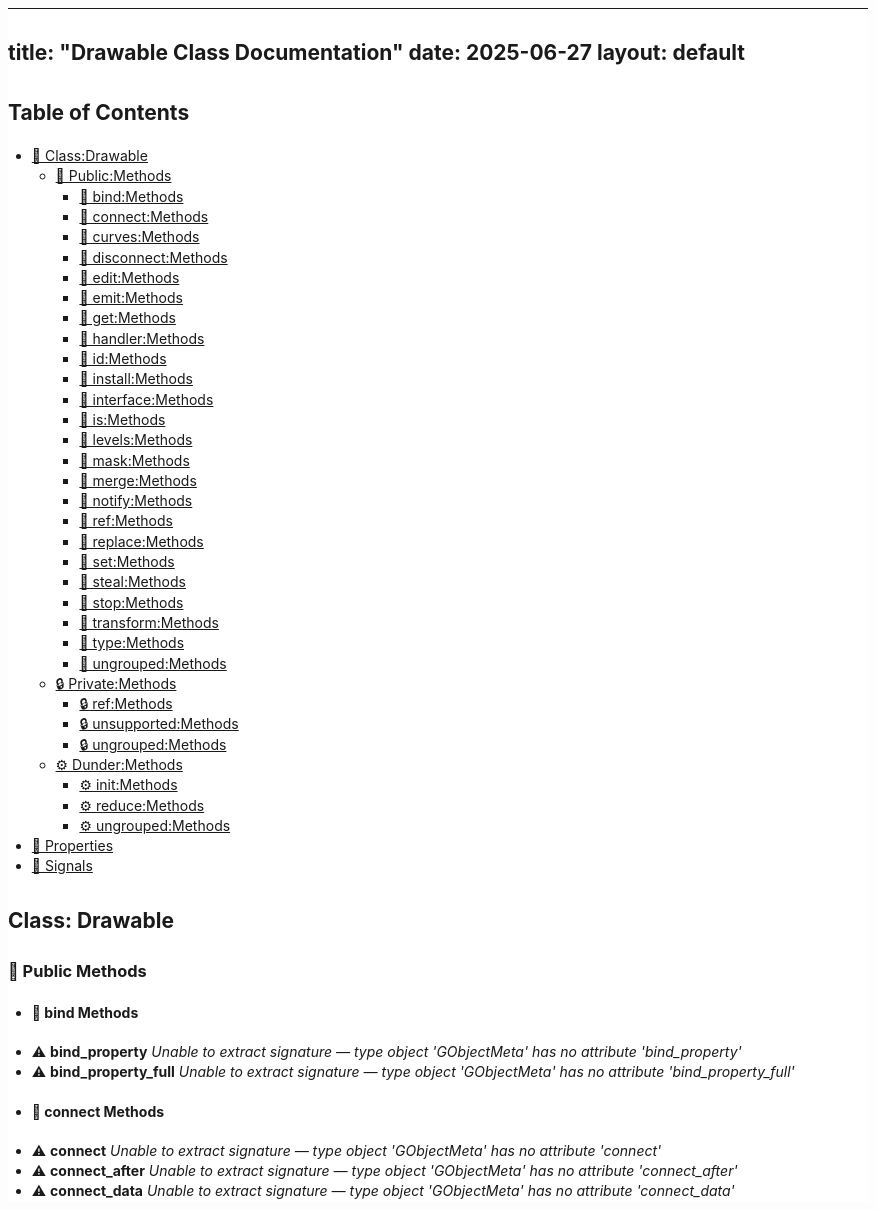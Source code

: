

---
title: "Drawable Class Documentation"
date: 2025-06-27
layout: default
---

## Table of Contents
- [🔧 Class:Drawable](#class-drawable)
  - [ 🔹 Public:Methods](#public-methods)
    - [ 🔹 bind:Methods](#bind-methods)
    - [ 🔹 connect:Methods](#connect-methods)
    - [ 🔹 curves:Methods](#curves-methods)
    - [ 🔹 disconnect:Methods](#disconnect-methods)
    - [ 🔹 edit:Methods](#edit-methods)
    - [ 🔹 emit:Methods](#emit-methods)
    - [ 🔹 get:Methods](#get-methods)
    - [ 🔹 handler:Methods](#handler-methods)
    - [ 🔹 id:Methods](#id-methods)
    - [ 🔹 install:Methods](#install-methods)
    - [ 🔹 interface:Methods](#interface-methods)
    - [ 🔹 is:Methods](#is-methods)
    - [ 🔹 levels:Methods](#levels-methods)
    - [ 🔹 mask:Methods](#mask-methods)
    - [ 🔹 merge:Methods](#merge-methods)
    - [ 🔹 notify:Methods](#notify-methods)
    - [ 🔹 ref:Methods](#ref-methods)
    - [ 🔹 replace:Methods](#replace-methods)
    - [ 🔹 set:Methods](#set-methods)
    - [ 🔹 steal:Methods](#steal-methods)
    - [ 🔹 stop:Methods](#stop-methods)
    - [ 🔹 transform:Methods](#transform-methods)
    - [ 🔹 type:Methods](#type-methods)
    - [ 🔹 ungrouped:Methods](#ungrouped-methods)
  - [ 🔒 Private:Methods](#private-methods)
    - [ 🔒 ref:Methods](#ref-methods)
    - [ 🔒 unsupported:Methods](#unsupported-methods)
    - [ 🔒 ungrouped:Methods](#ungrouped-methods)
  - [ ⚙ Dunder:Methods](#dunder-methods)
    - [ ⚙ init:Methods](#init-methods)
    - [ ⚙ reduce:Methods](#reduce-methods)
    - [ ⚙ ungrouped:Methods](#ungrouped-methods)
- [🔧 Properties](#properties-)
- [🔧 Signals](#signals-)
## Class: Drawable
### 🔹 Public Methods
<a name="public-methods"></a>
- #### 🔹 bind Methods
<a name="bind-methods"></a>
  - ⚠️ **bind_property** _Unable to extract signature — type object 'GObjectMeta' has no attribute 'bind_property'_<br>
  - ⚠️ **bind_property_full** _Unable to extract signature — type object 'GObjectMeta' has no attribute 'bind_property_full'_<br>
- #### 🔹 connect Methods
<a name="connect-methods"></a>
  - ⚠️ **connect** _Unable to extract signature — type object 'GObjectMeta' has no attribute 'connect'_<br>
  - ⚠️ **connect_after** _Unable to extract signature — type object 'GObjectMeta' has no attribute 'connect_after'_<br>
  - ⚠️ **connect_data** _Unable to extract signature — type object 'GObjectMeta' has no attribute 'connect_data'_<br>